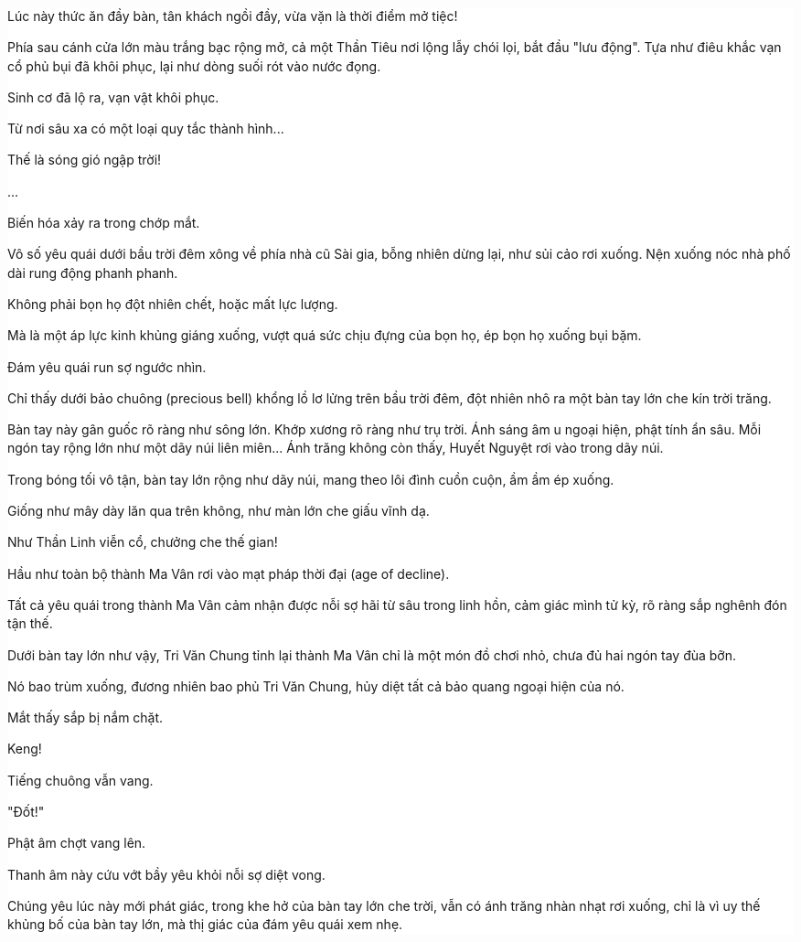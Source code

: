 Lúc này thức ăn đầy bàn, tân khách ngồi đầy, vừa vặn là thời điểm mở tiệc!

Phía sau cánh cửa lớn màu trắng bạc rộng mở, cả một Thần Tiêu nơi lộng lẫy chói lọi, bắt đầu "lưu động". Tựa như điêu khắc vạn cổ phủ bụi đã khôi phục, lại như dòng suối rót vào nước đọng.

Sinh cơ đã lộ ra, vạn vật khôi phục.

Từ nơi sâu xa có một loại quy tắc thành hình...

Thế là sóng gió ngập trời!

...

Biến hóa xảy ra trong chớp mắt.

Vô số yêu quái dưới bầu trời đêm xông về phía nhà cũ Sài gia, bỗng nhiên dừng lại, như sủi cảo rơi xuống. Nện xuống nóc nhà phố dài rung động phanh phanh.

Không phải bọn họ đột nhiên chết, hoặc mất lực lượng.

Mà là một áp lực kinh khủng giáng xuống, vượt quá sức chịu đựng của bọn họ, ép bọn họ xuống bụi bặm.

Đám yêu quái run sợ ngước nhìn.

Chỉ thấy dưới bảo chuông (precious bell) khổng lồ lơ lửng trên bầu trời đêm, đột nhiên nhô ra một bàn tay lớn che kín trời trăng.

Bàn tay này gân guốc rõ ràng như sông lớn. Khớp xương rõ ràng như trụ trời. Ánh sáng âm u ngoại hiện, phật tính ẩn sâu. Mỗi ngón tay rộng lớn như một dãy núi liên miên... Ánh trăng không còn thấy, Huyết Nguyệt rơi vào trong dãy núi.

Trong bóng tối vô tận, bàn tay lớn rộng như dãy núi, mang theo lôi đình cuồn cuộn, ầm ầm ép xuống.

Giống như mây dày lăn qua trên không, như màn lớn che giấu vĩnh dạ.

Như Thần Linh viễn cổ, chưởng che thế gian!

Hầu như toàn bộ thành Ma Vân rơi vào mạt pháp thời đại (age of decline).

Tất cả yêu quái trong thành Ma Vân cảm nhận được nỗi sợ hãi từ sâu trong linh hồn, cảm giác mình tử kỳ, rõ ràng sắp nghênh đón tận thế.

Dưới bàn tay lớn như vậy, Tri Văn Chung tỉnh lại thành Ma Vân chỉ là một món đồ chơi nhỏ, chưa đủ hai ngón tay đùa bỡn.

Nó bao trùm xuống, đương nhiên bao phủ Tri Văn Chung, hủy diệt tất cả bảo quang ngoại hiện của nó.

Mắt thấy sắp bị nắm chặt.

Keng!

Tiếng chuông vẫn vang.

"Đốt!"

Phật âm chợt vang lên.

Thanh âm này cứu vớt bầy yêu khỏi nỗi sợ diệt vong.

Chúng yêu lúc này mới phát giác, trong khe hở của bàn tay lớn che trời, vẫn có ánh trăng nhàn nhạt rơi xuống, chỉ là vì uy thế khủng bố của bàn tay lớn, mà thị giác của đám yêu quái xem nhẹ.
